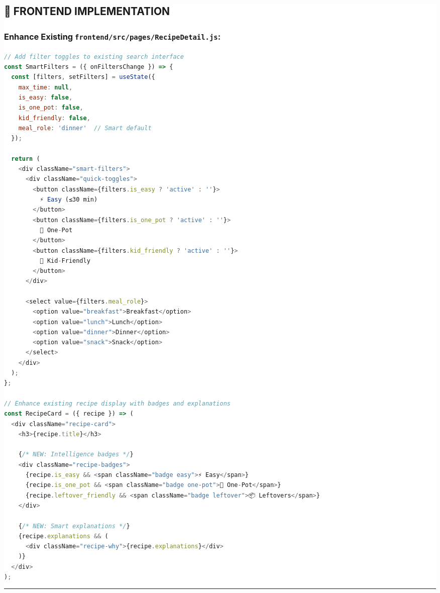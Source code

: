 
## 🎨 **FRONTEND IMPLEMENTATION**

### **Enhance Existing `frontend/src/pages/RecipeDetail.js`:**
```javascript
// Add filter toggles to existing search interface
const SmartFilters = ({ onFiltersChange }) => {
  const [filters, setFilters] = useState({
    max_time: null,
    is_easy: false,
    is_one_pot: false,
    kid_friendly: false,
    meal_role: 'dinner'  // Smart default
  });

  return (
    <div className="smart-filters">
      <div className="quick-toggles">
        <button className={filters.is_easy ? 'active' : ''}>
          ⚡ Easy (≤30 min)
        </button>
        <button className={filters.is_one_pot ? 'active' : ''}>
          🍲 One-Pot
        </button>
        <button className={filters.kid_friendly ? 'active' : ''}>
          👶 Kid-Friendly
        </button>
      </div>

      <select value={filters.meal_role}>
        <option value="breakfast">Breakfast</option>
        <option value="lunch">Lunch</option>
        <option value="dinner">Dinner</option>
        <option value="snack">Snack</option>
      </select>
    </div>
  );
};

// Enhance existing recipe display with badges and explanations
const RecipeCard = ({ recipe }) => (
  <div className="recipe-card">
    <h3>{recipe.title}</h3>

    {/* NEW: Intelligence badges */}
    <div className="recipe-badges">
      {recipe.is_easy && <span className="badge easy">⚡ Easy</span>}
      {recipe.is_one_pot && <span className="badge one-pot">🍲 One-Pot</span>}
      {recipe.leftover_friendly && <span className="badge leftover">📦 Leftovers</span>}
    </div>

    {/* NEW: Smart explanations */}
    {recipe.explanations && (
      <div className="recipe-why">{recipe.explanations}</div>
    )}
  </div>
);
```

---